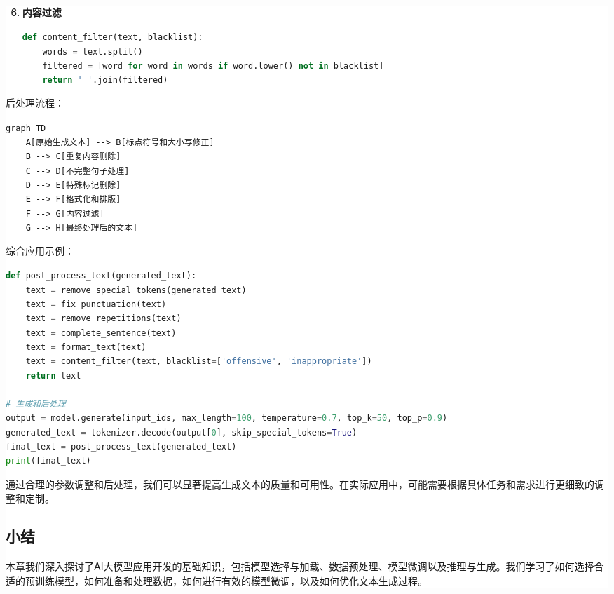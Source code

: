 6. **内容过滤**
   ```python
   def content_filter(text, blacklist):
       words = text.split()
       filtered = [word for word in words if word.lower() not in blacklist]
       return ' '.join(filtered)
   ```

后处理流程：

```mermaid
graph TD
    A[原始生成文本] --> B[标点符号和大小写修正]
    B --> C[重复内容删除]
    C --> D[不完整句子处理]
    D --> E[特殊标记删除]
    E --> F[格式化和排版]
    F --> G[内容过滤]
    G --> H[最终处理后的文本]
```

综合应用示例：

```python
def post_process_text(generated_text):
    text = remove_special_tokens(generated_text)
    text = fix_punctuation(text)
    text = remove_repetitions(text)
    text = complete_sentence(text)
    text = format_text(text)
    text = content_filter(text, blacklist=['offensive', 'inappropriate'])
    return text

# 生成和后处理
output = model.generate(input_ids, max_length=100, temperature=0.7, top_k=50, top_p=0.9)
generated_text = tokenizer.decode(output[0], skip_special_tokens=True)
final_text = post_process_text(generated_text)
print(final_text)
```

通过合理的参数调整和后处理，我们可以显著提高生成文本的质量和可用性。在实际应用中，可能需要根据具体任务和需求进行更细致的调整和定制。

## 小结

本章我们深入探讨了AI大模型应用开发的基础知识，包括模型选择与加载、数据预处理、模型微调以及推理与生成。我们学习了如何选择合适的预训练模型，如何准备和处理数据，如何进行有效的模型微调，以及如何优化文本生成过程。

